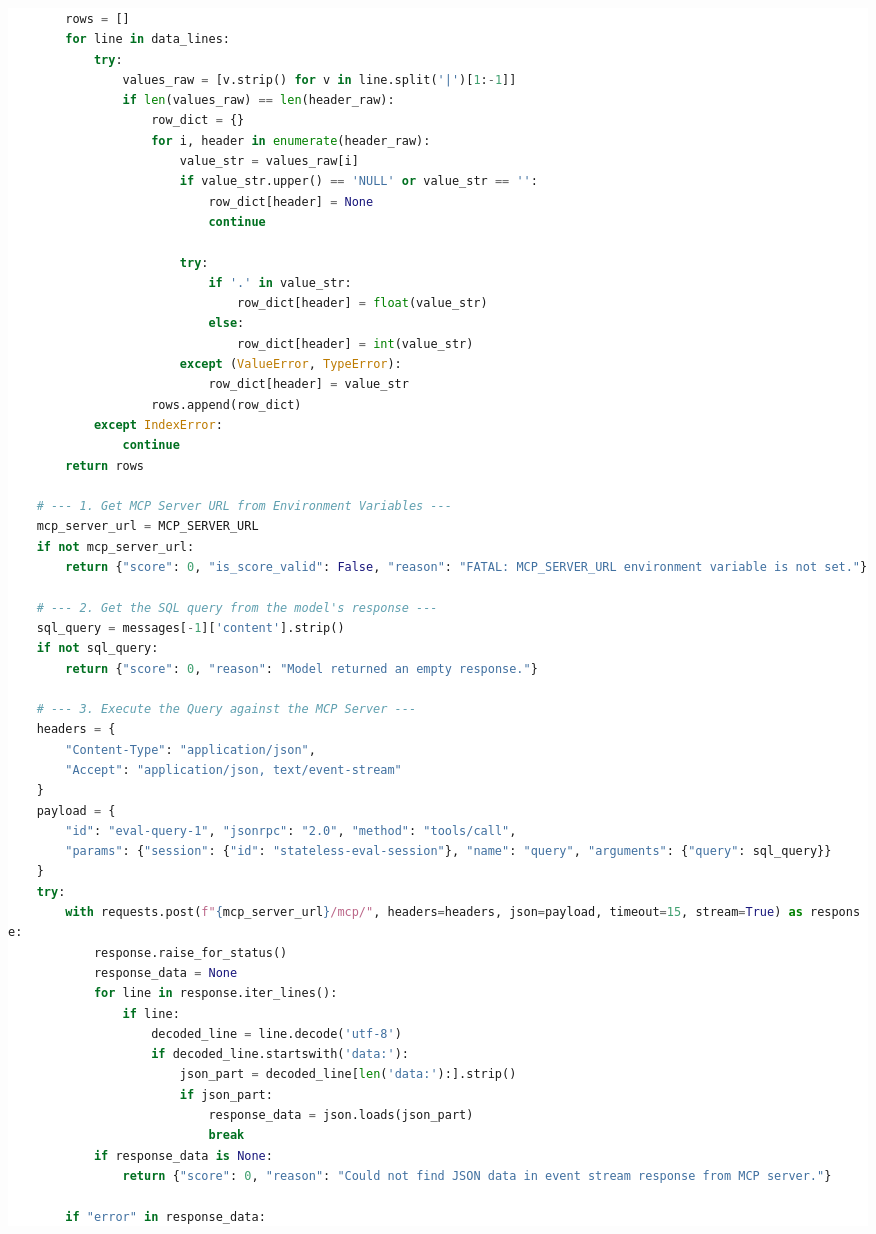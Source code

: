 ```python
        rows = []
        for line in data_lines:
            try:
                values_raw = [v.strip() for v in line.split('|')[1:-1]]
                if len(values_raw) == len(header_raw):
                    row_dict = {}
                    for i, header in enumerate(header_raw):
                        value_str = values_raw[i]
                        if value_str.upper() == 'NULL' or value_str == '':
                            row_dict[header] = None
                            continue
                        
                        try:
                            if '.' in value_str:
                                row_dict[header] = float(value_str)
                            else:
                                row_dict[header] = int(value_str)
                        except (ValueError, TypeError):
                            row_dict[header] = value_str
                    rows.append(row_dict)
            except IndexError:
                continue
        return rows

    # --- 1. Get MCP Server URL from Environment Variables ---
    mcp_server_url = MCP_SERVER_URL
    if not mcp_server_url:
        return {"score": 0, "is_score_valid": False, "reason": "FATAL: MCP_SERVER_URL environment variable is not set."}

    # --- 2. Get the SQL query from the model's response ---
    sql_query = messages[-1]['content'].strip()
    if not sql_query:
        return {"score": 0, "reason": "Model returned an empty response."}

    # --- 3. Execute the Query against the MCP Server ---
    headers = {
        "Content-Type": "application/json",
        "Accept": "application/json, text/event-stream"
    }
    payload = {
        "id": "eval-query-1", "jsonrpc": "2.0", "method": "tools/call",
        "params": {"session": {"id": "stateless-eval-session"}, "name": "query", "arguments": {"query": sql_query}}
    }
    try:
        with requests.post(f"{mcp_server_url}/mcp/", headers=headers, json=payload, timeout=15, stream=True) as response:
            response.raise_for_status()
            response_data = None
            for line in response.iter_lines():
                if line:
                    decoded_line = line.decode('utf-8')
                    if decoded_line.startswith('data:'):
                        json_part = decoded_line[len('data:'):].strip()
                        if json_part:
                            response_data = json.loads(json_part)
                            break
            if response_data is None:
                return {"score": 0, "reason": "Could not find JSON data in event stream response from MCP server."}

        if "error" in response_data:
```